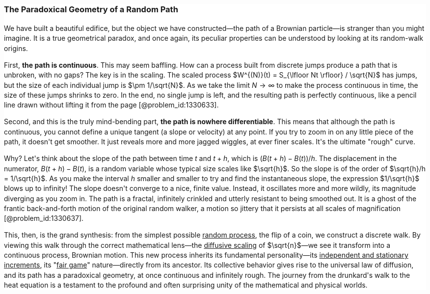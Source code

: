 ### The Paradoxical Geometry of a Random Path

We have built a beautiful edifice, but the object we have constructed—the path of a Brownian particle—is stranger than you might imagine. It is a true geometrical paradox, and once again, its peculiar properties can be understood by looking at its random-walk origins.

First, **the path is continuous**. This may seem baffling. How can a process built from discrete jumps produce a path that is unbroken, with no gaps? The key is in the scaling. The scaled process $W^{(N)}(t) = S_{\lfloor Nt \rfloor} / \sqrt{N}$ has jumps, but the size of each individual jump is $\pm 1/\sqrt{N}$. As we take the limit $N \to \infty$ to make the process continuous in time, the size of these jumps shrinks to zero. In the end, no single jump is left, and the resulting path is perfectly continuous, like a pencil line drawn without lifting it from the page [@problem_id:1330633].

Second, and this is the truly mind-bending part, **the path is nowhere differentiable**. This means that although the path is continuous, you cannot define a unique tangent (a slope or velocity) at any point. If you try to zoom in on any little piece of the path, it doesn't get smoother. It just reveals more and more jagged wiggles, at ever finer scales. It's the ultimate "rough" curve.

Why? Let's think about the slope of the path between time $t$ and $t+h$, which is $(B(t+h) - B(t))/h$. The displacement in the numerator, $B(t+h) - B(t)$, is a random variable whose typical size scales like $\sqrt{h}$. So the slope is of the order of $\sqrt{h}/h = 1/\sqrt{h}$. As you make the interval $h$ smaller and smaller to try and find the instantaneous slope, the expression $1/\sqrt{h}$ blows up to infinity! The slope doesn't converge to a nice, finite value. Instead, it oscillates more and more wildly, its magnitude diverging as you zoom in. The path is a fractal, infinitely crinkled and utterly resistant to being smoothed out. It is a ghost of the frantic back-and-forth motion of the original random walker, a motion so jittery that it persists at all scales of magnification [@problem_id:1330637].

This, then, is the grand synthesis: from the simplest possible [random process](@article_id:269111), the flip of a coin, we construct a discrete walk. By viewing this walk through the correct mathematical lens—the [diffusive scaling](@article_id:263308) of $\sqrt{n}$—we see it transform into a continuous process, Brownian motion. This new process inherits its fundamental personality—its [independent and stationary increments](@article_id:191121), its "[fair game](@article_id:260633)" nature—directly from its ancestor. Its collective behavior gives rise to the universal law of diffusion, and its path has a paradoxical geometry, at once continuous and infinitely rough. The journey from the drunkard's walk to the heat equation is a testament to the profound and often surprising unity of the mathematical and physical worlds.